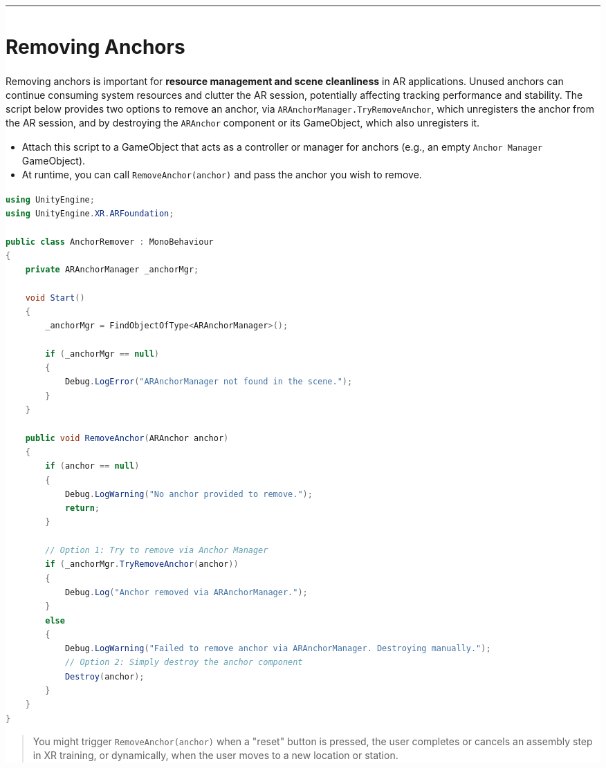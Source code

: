 
---

# Removing Anchors

Removing anchors is important for **resource management and scene cleanliness** in AR applications. Unused anchors can continue consuming system resources and clutter the AR session, potentially affecting tracking performance and stability. The script below provides two options to remove an anchor, via `ARAnchorManager.TryRemoveAnchor`, which unregisters the anchor from the AR session, and by destroying the `ARAnchor` component or its GameObject, which also unregisters it.

  - Attach this script to a GameObject that acts as a controller or manager for anchors (e.g., an empty `Anchor Manager` GameObject).
  - At runtime, you can call `RemoveAnchor(anchor)` and pass the anchor you wish to remove.


```csharp
using UnityEngine;
using UnityEngine.XR.ARFoundation;

public class AnchorRemover : MonoBehaviour
{
    private ARAnchorManager _anchorMgr;

    void Start()
    {
        _anchorMgr = FindObjectOfType<ARAnchorManager>();

        if (_anchorMgr == null)
        {
            Debug.LogError("ARAnchorManager not found in the scene.");
        }
    }

    public void RemoveAnchor(ARAnchor anchor)
    {
        if (anchor == null)
        {
            Debug.LogWarning("No anchor provided to remove.");
            return;
        }

        // Option 1: Try to remove via Anchor Manager
        if (_anchorMgr.TryRemoveAnchor(anchor))
        {
            Debug.Log("Anchor removed via ARAnchorManager.");
        }
        else
        {
            Debug.LogWarning("Failed to remove anchor via ARAnchorManager. Destroying manually.");
            // Option 2: Simply destroy the anchor component
            Destroy(anchor);
        }
    }
}
```

> You might trigger `RemoveAnchor(anchor)` when a "reset" button is pressed, the user completes or cancels an assembly step in XR training, or dynamically, when the user moves to a new location or station.
